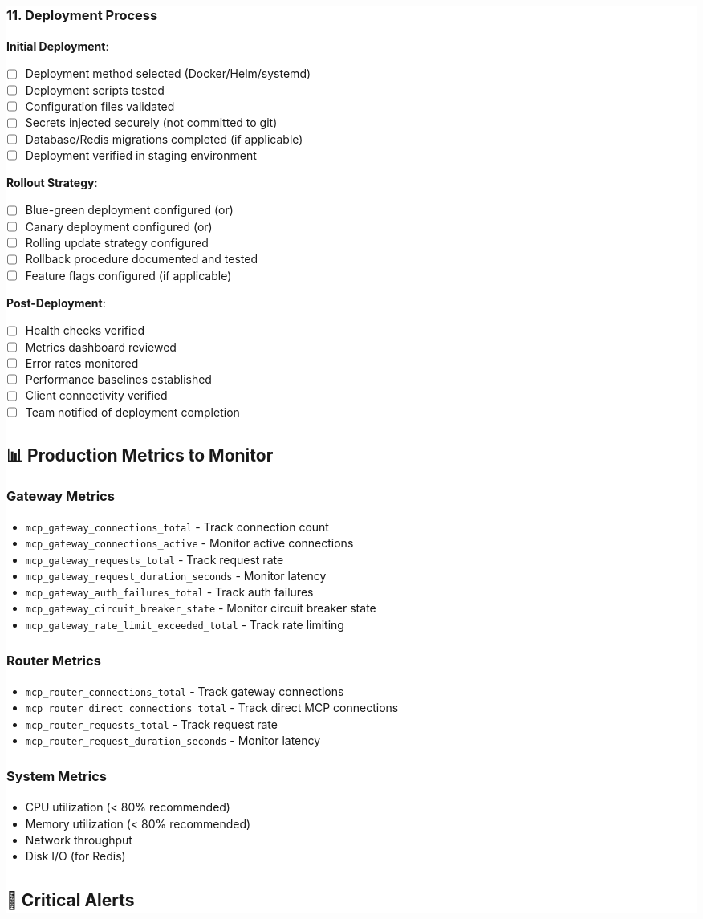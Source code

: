 ### 11. Deployment Process

**Initial Deployment**:
- [ ] Deployment method selected (Docker/Helm/systemd)
- [ ] Deployment scripts tested
- [ ] Configuration files validated
- [ ] Secrets injected securely (not committed to git)
- [ ] Database/Redis migrations completed (if applicable)
- [ ] Deployment verified in staging environment

**Rollout Strategy**:
- [ ] Blue-green deployment configured (or)
- [ ] Canary deployment configured (or)
- [ ] Rolling update strategy configured
- [ ] Rollback procedure documented and tested
- [ ] Feature flags configured (if applicable)

**Post-Deployment**:
- [ ] Health checks verified
- [ ] Metrics dashboard reviewed
- [ ] Error rates monitored
- [ ] Performance baselines established
- [ ] Client connectivity verified
- [ ] Team notified of deployment completion

## 📊 Production Metrics to Monitor

### Gateway Metrics
- `mcp_gateway_connections_total` - Track connection count
- `mcp_gateway_connections_active` - Monitor active connections
- `mcp_gateway_requests_total` - Track request rate
- `mcp_gateway_request_duration_seconds` - Monitor latency
- `mcp_gateway_auth_failures_total` - Track auth failures
- `mcp_gateway_circuit_breaker_state` - Monitor circuit breaker state
- `mcp_gateway_rate_limit_exceeded_total` - Track rate limiting

### Router Metrics
- `mcp_router_connections_total` - Track gateway connections
- `mcp_router_direct_connections_total` - Track direct MCP connections
- `mcp_router_requests_total` - Track request rate
- `mcp_router_request_duration_seconds` - Monitor latency

### System Metrics
- CPU utilization (< 80% recommended)
- Memory utilization (< 80% recommended)
- Network throughput
- Disk I/O (for Redis)

## 🚨 Critical Alerts
